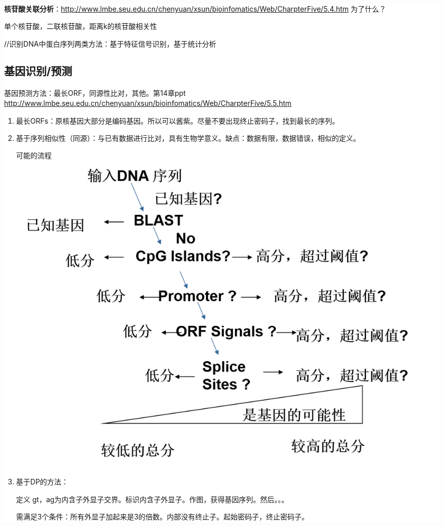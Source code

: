**核苷酸关联分析**：http://www.lmbe.seu.edu.cn/chenyuan/xsun/bioinfomatics/Web/CharpterFive/5.4.htm  为了什么？

单个核苷酸，二联核苷酸，距离k的核苷酸相关性

//识别DNA中蛋白序列两类方法：基于特征信号识别，基于统计分析

## 基因识别/预测

基因预测方法：最长ORF，同源性比对，其他。第14章ppt http://www.lmbe.seu.edu.cn/chenyuan/xsun/bioinfomatics/Web/CharpterFive/5.5.htm

1. 最长ORFs：原核基因大部分是编码基因。所以可以酱紫。尽量不要出现终止密码子，找到最长的序列。

2. 基于序列相似性（同源）：与已有数据进行比对，具有生物学意义。缺点：数据有限，数据错误，相似的定义。

   可能的流程![](img/yuce.png)

3. 基于DP的方法：

   定义 gt，ag为内含子外显子交界。标识内含子外显子。作图，获得基因序列。然后。。。

   需满足3个条件：所有外显子加起来是3的倍数。内部没有终止子。起始密码子，终止密码子。
